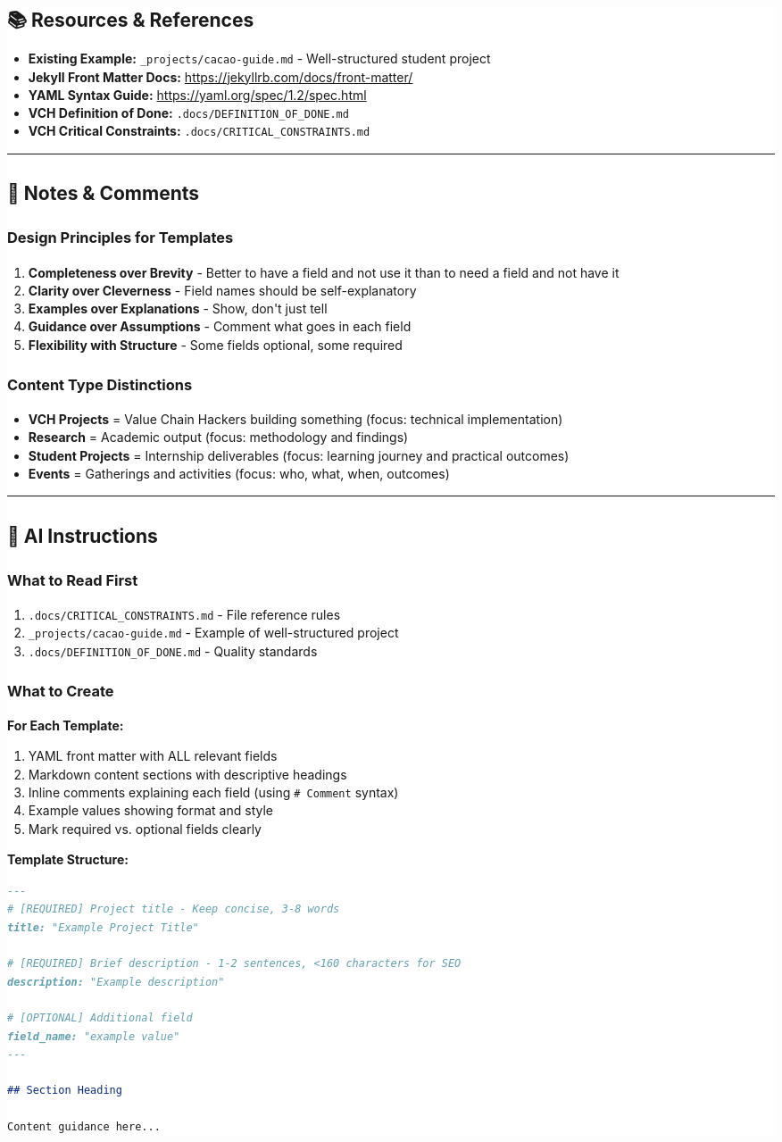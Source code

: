 ## 📚 Resources & References

- **Existing Example:** `_projects/cacao-guide.md` - Well-structured student project
- **Jekyll Front Matter Docs:** https://jekyllrb.com/docs/front-matter/
- **YAML Syntax Guide:** https://yaml.org/spec/1.2/spec.html
- **VCH Definition of Done:** `.docs/DEFINITION_OF_DONE.md`
- **VCH Critical Constraints:** `.docs/CRITICAL_CONSTRAINTS.md`

---

## 💬 Notes & Comments

### Design Principles for Templates

1. **Completeness over Brevity** - Better to have a field and not use it than to need a field and not have it
2. **Clarity over Cleverness** - Field names should be self-explanatory
3. **Examples over Explanations** - Show, don't just tell
4. **Guidance over Assumptions** - Comment what goes in each field
5. **Flexibility with Structure** - Some fields optional, some required

### Content Type Distinctions

- **VCH Projects** = Value Chain Hackers building something (focus: technical implementation)
- **Research** = Academic output (focus: methodology and findings)
- **Student Projects** = Internship deliverables (focus: learning journey and practical outcomes)
- **Events** = Gatherings and activities (focus: who, what, when, outcomes)

---

## 🤖 AI Instructions

### What to Read First
1. `.docs/CRITICAL_CONSTRAINTS.md` - File reference rules
2. `_projects/cacao-guide.md` - Example of well-structured project
3. `.docs/DEFINITION_OF_DONE.md` - Quality standards

### What to Create

**For Each Template:**
1. YAML front matter with ALL relevant fields
2. Markdown content sections with descriptive headings
3. Inline comments explaining each field (using `# Comment` syntax)
4. Example values showing format and style
5. Mark required vs. optional fields clearly

**Template Structure:**
```markdown
---
# [REQUIRED] Project title - Keep concise, 3-8 words
title: "Example Project Title"

# [REQUIRED] Brief description - 1-2 sentences, <160 characters for SEO
description: "Example description"

# [OPTIONAL] Additional field
field_name: "example value"
---

## Section Heading

Content guidance here...
```
